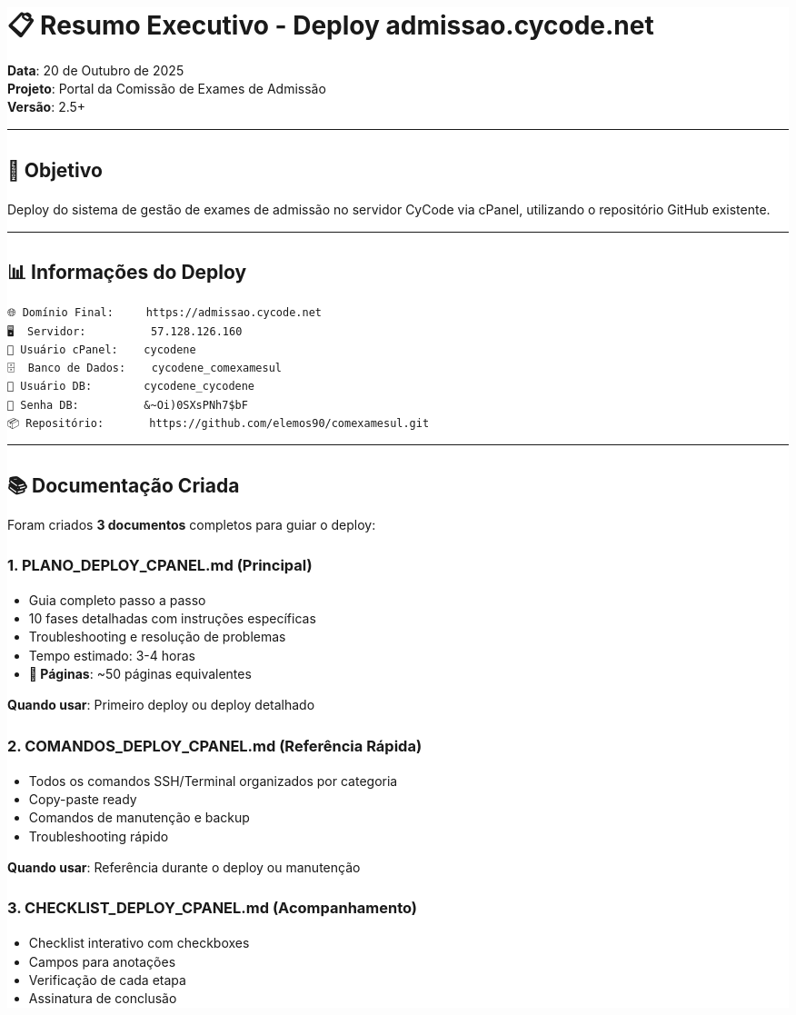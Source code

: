 # 📋 Resumo Executivo - Deploy admissao.cycode.net

**Data**: 20 de Outubro de 2025  
**Projeto**: Portal da Comissão de Exames de Admissão  
**Versão**: 2.5+

---

## 🎯 Objetivo

Deploy do sistema de gestão de exames de admissão no servidor CyCode via cPanel, utilizando o repositório GitHub existente.

---

## 📊 Informações do Deploy

```
🌐 Domínio Final:     https://admissao.cycode.net
🖥️  Servidor:          57.128.126.160
👤 Usuário cPanel:    cycodene
🗄️  Banco de Dados:    cycodene_comexamesul
🔐 Usuário DB:        cycodene_cycodene
🔑 Senha DB:          &~Oi)0SXsPNh7$bF
📦 Repositório:       https://github.com/elemos90/comexamesul.git
```

---

## 📚 Documentação Criada

Foram criados **3 documentos** completos para guiar o deploy:

### 1. **PLANO_DEPLOY_CPANEL.md** (Principal)
- Guia completo passo a passo
- 10 fases detalhadas com instruções específicas
- Troubleshooting e resolução de problemas
- Tempo estimado: 3-4 horas
- **📄 Páginas**: ~50 páginas equivalentes

**Quando usar**: Primeiro deploy ou deploy detalhado

### 2. **COMANDOS_DEPLOY_CPANEL.md** (Referência Rápida)
- Todos os comandos SSH/Terminal organizados por categoria
- Copy-paste ready
- Comandos de manutenção e backup
- Troubleshooting rápido

**Quando usar**: Referência durante o deploy ou manutenção

### 3. **CHECKLIST_DEPLOY_CPANEL.md** (Acompanhamento)
- Checklist interativo com checkboxes
- Campos para anotações
- Verificação de cada etapa
- Assinatura de conclusão
